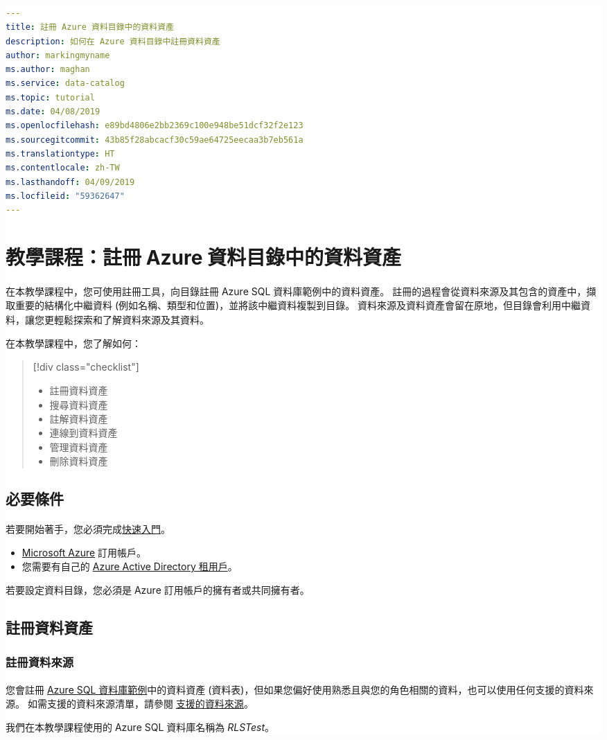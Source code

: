 ```yaml
---
title: 註冊 Azure 資料目錄中的資料資產
description: 如何在 Azure 資料目錄中註冊資料資產
author: markingmyname
ms.author: maghan
ms.service: data-catalog
ms.topic: tutorial
ms.date: 04/08/2019
ms.openlocfilehash: e89bd4806e2bb2369c100e948be51dcf32f2e123
ms.sourcegitcommit: 43b85f28abcacf30c59ae64725eecaa3b7eb561a
ms.translationtype: HT
ms.contentlocale: zh-TW
ms.lasthandoff: 04/09/2019
ms.locfileid: "59362647"
---
```

# <a name="tutorial-register-data-assets-in-azure-data-catalog"></a>教學課程：註冊 Azure 資料目錄中的資料資產

在本教學課程中，您可使用註冊工具，向目錄註冊 Azure SQL 資料庫範例中的資料資產。 註冊的過程會從資料來源及其包含的資產中，擷取重要的結構化中繼資料 (例如名稱、類型和位置)，並將該中繼資料複製到目錄。 資料來源及資料資產會留在原地，但目錄會利用中繼資料，讓您更輕鬆探索和了解資料來源及其資料。

在本教學課程中，您了解如何：
> [!div class="checklist"]
> * 註冊資料資產 
> * 搜尋資料資產
> * 註解資料資產
> * 連線到資料資產
> * 管理資料資產
> * 刪除資料資產

## <a name="prerequisites"></a>必要條件

若要開始著手，您必須完成[快速入門](register-data-assets-tutorial.md)。

* [Microsoft Azure](https://azure.microsoft.com/) 訂用帳戶。
* 您需要有自己的 [Azure Active Directory 租用戶](../active-directory/fundamentals/active-directory-access-create-new-tenant.md)。

若要設定資料目錄，您必須是 Azure 訂用帳戶的擁有者或共同擁有者。

## <a name="register-data-assets"></a>註冊資料資產

### <a name="register-a-data-source"></a>註冊資料來源

您會註冊 [Azure SQL 資料庫範例](../sql-database/sql-database-single-database-get-started.md)中的資料資產 (資料表)，但如果您偏好使用熟悉且與您的角色相關的資料，也可以使用任何支援的資料來源。 如需支援的資料來源清單，請參閱 [支援的資料來源](data-catalog-dsr.md)。

我們在本教學課程使用的 Azure SQL 資料庫名稱為 *RLSTest*。

